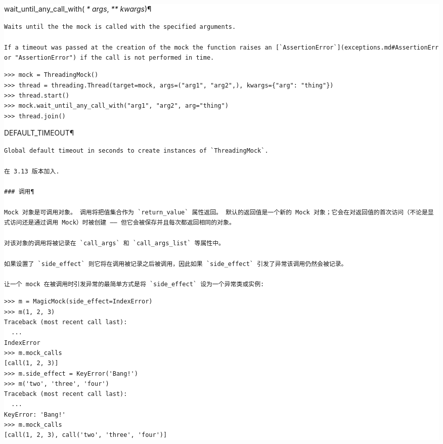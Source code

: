 wait_until_any_call_with( _* args_, _** kwargs_)¶

    

~~~
Waits until the the mock is called with the specified arguments.

If a timeout was passed at the creation of the mock the function raises an [`AssertionError`](exceptions.md#AssertionError "AssertionError") if the call is not performed in time.
~~~
    
    
~~~shell
>>> mock = ThreadingMock()
>>> thread = threading.Thread(target=mock, args=("arg1", "arg2",), kwargs={"arg": "thing"})
>>> thread.start()
>>> mock.wait_until_any_call_with("arg1", "arg2", arg="thing")
>>> thread.join()
~~~

DEFAULT_TIMEOUT¶

    

~~~
Global default timeout in seconds to create instances of `ThreadingMock`.

在 3.13 版本加入.

### 调用¶

Mock 对象是可调用对象。 调用将把值集合作为 `return_value` 属性返回。 默认的返回值是一个新的 Mock 对象；它会在对返回值的首次访问（不论是显式访问还是通过调用 Mock）时被创建 —— 但它会被保存并且每次都返回相同的对象。

对该对象的调用将被记录在 `call_args` 和 `call_args_list` 等属性中。

如果设置了 `side_effect` 则它将在调用被记录之后被调用，因此如果 `side_effect` 引发了异常该调用仍然会被记录。

让一个 mock 在被调用时引发异常的最简单方式是将 `side_effect` 设为一个异常类或实例:
~~~
    
    
~~~shell
>>> m = MagicMock(side_effect=IndexError)
>>> m(1, 2, 3)
Traceback (most recent call last):
  ...
IndexError
>>> m.mock_calls
[call(1, 2, 3)]
>>> m.side_effect = KeyError('Bang!')
>>> m('two', 'three', 'four')
Traceback (most recent call last):
  ...
KeyError: 'Bang!'
>>> m.mock_calls
[call(1, 2, 3), call('two', 'three', 'four')]
~~~
